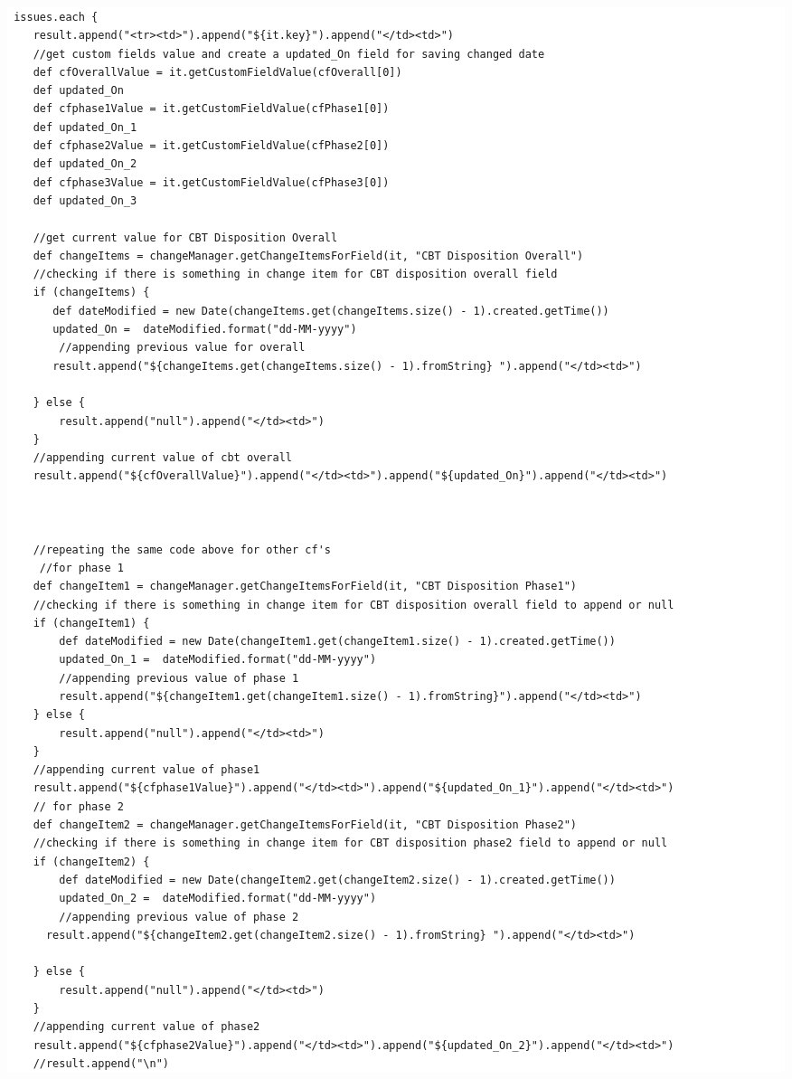     issues.each {
        result.append("<tr><td>").append("${it.key}").append("</td><td>")
        //get custom fields value and create a updated_On field for saving changed date
        def cfOverallValue = it.getCustomFieldValue(cfOverall[0])
        def updated_On
        def cfphase1Value = it.getCustomFieldValue(cfPhase1[0])
        def updated_On_1
        def cfphase2Value = it.getCustomFieldValue(cfPhase2[0])
        def updated_On_2
        def cfphase3Value = it.getCustomFieldValue(cfPhase3[0])
        def updated_On_3
   
        //get current value for CBT Disposition Overall
        def changeItems = changeManager.getChangeItemsForField(it, "CBT Disposition Overall")
        //checking if there is something in change item for CBT disposition overall field
        if (changeItems) {
           def dateModified = new Date(changeItems.get(changeItems.size() - 1).created.getTime())
           updated_On =  dateModified.format("dd-MM-yyyy")
            //appending previous value for overall
           result.append("${changeItems.get(changeItems.size() - 1).fromString} ").append("</td><td>")
           
        } else {
            result.append("null").append("</td><td>")
        }
        //appending current value of cbt overall
        result.append("${cfOverallValue}").append("</td><td>").append("${updated_On}").append("</td><td>")
   
           
           
        //repeating the same code above for other cf's
         //for phase 1
        def changeItem1 = changeManager.getChangeItemsForField(it, "CBT Disposition Phase1")
        //checking if there is something in change item for CBT disposition overall field to append or null
        if (changeItem1) {
            def dateModified = new Date(changeItem1.get(changeItem1.size() - 1).created.getTime())
            updated_On_1 =  dateModified.format("dd-MM-yyyy")
            //appending previous value of phase 1
            result.append("${changeItem1.get(changeItem1.size() - 1).fromString}").append("</td><td>")
        } else {
            result.append("null").append("</td><td>")
        }
        //appending current value of phase1
        result.append("${cfphase1Value}").append("</td><td>").append("${updated_On_1}").append("</td><td>")
        // for phase 2
        def changeItem2 = changeManager.getChangeItemsForField(it, "CBT Disposition Phase2")
        //checking if there is something in change item for CBT disposition phase2 field to append or null
        if (changeItem2) {
            def dateModified = new Date(changeItem2.get(changeItem2.size() - 1).created.getTime())
            updated_On_2 =  dateModified.format("dd-MM-yyyy")
            //appending previous value of phase 2
          result.append("${changeItem2.get(changeItem2.size() - 1).fromString} ").append("</td><td>")
  
        } else {
            result.append("null").append("</td><td>")
        }
        //appending current value of phase2
        result.append("${cfphase2Value}").append("</td><td>").append("${updated_On_2}").append("</td><td>")
        //result.append("\n")
   